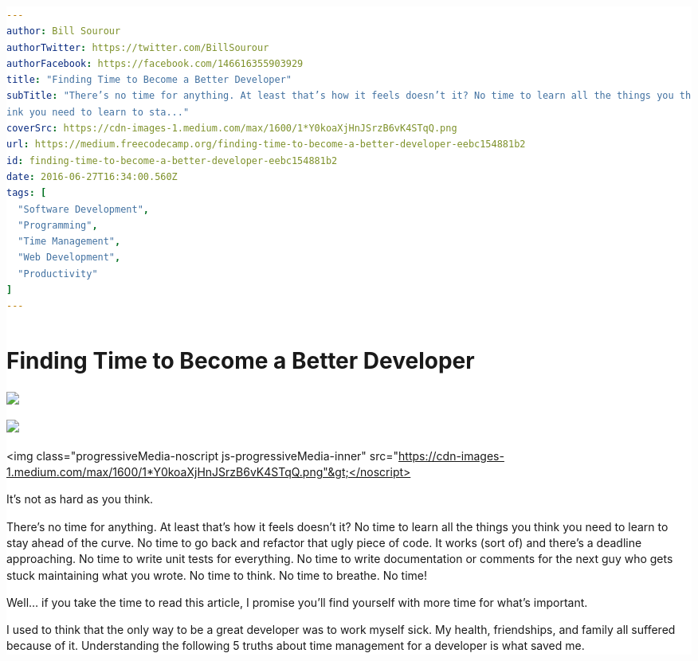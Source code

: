 ```yaml
---
author: Bill Sourour
authorTwitter: https://twitter.com/BillSourour
authorFacebook: https://facebook.com/146616355903929
title: "Finding Time to Become a Better Developer"
subTitle: "There’s no time for anything. At least that’s how it feels doesn’t it? No time to learn all the things you think you need to learn to sta..."
coverSrc: https://cdn-images-1.medium.com/max/1600/1*Y0koaXjHnJSrzB6vK4STqQ.png
url: https://medium.freecodecamp.org/finding-time-to-become-a-better-developer-eebc154881b2
id: finding-time-to-become-a-better-developer-eebc154881b2
date: 2016-06-27T16:34:00.560Z
tags: [
  "Software Development",
  "Programming",
  "Time Management",
  "Web Development",
  "Productivity"
]
---
```

# Finding Time to Become a Better Developer





![](https://cdn-images-1.medium.com/freeze/max/60/1*Y0koaXjHnJSrzB6vK4STqQ.png?q=20)

<canvas class="progressiveMedia-canvas js-progressiveMedia-canvas" width="75" height="33"></canvas>

![](https://cdn-images-1.medium.com/max/1600/1*Y0koaXjHnJSrzB6vK4STqQ.png)

<noscript class="js-progressiveMedia-inner">&lt;img class="progressiveMedia-noscript js-progressiveMedia-inner" src="https://cdn-images-1.medium.com/max/1600/1*Y0koaXjHnJSrzB6vK4STqQ.png"&gt;</noscript>





It’s not as hard as you think.



There’s no time for anything. At least that’s how it feels doesn’t it? No time to learn all the things you think you need to learn to stay ahead of the curve. No time to go back and refactor that ugly piece of code. It works (sort of) and there’s a deadline approaching. No time to write unit tests for everything. No time to write documentation or comments for the next guy who gets stuck maintaining what you wrote. No time to think. No time to breathe. No time!

Well… if you take the time to read this article, I promise you’ll find yourself with more time for what’s important.

I used to think that the only way to be a great developer was to work myself sick. My health, friendships, and family all suffered because of it. Understanding the following 5 truths about time management for a developer is what saved me.
